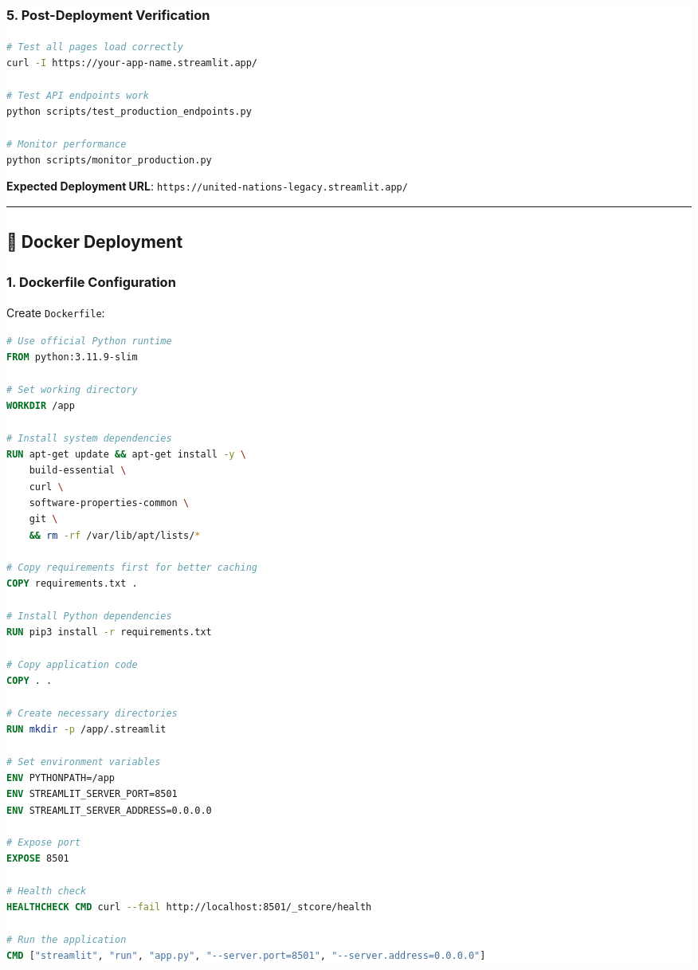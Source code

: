 ### **5. Post-Deployment Verification**

```bash
# Test all pages load correctly
curl -I https://your-app-name.streamlit.app/

# Test API endpoints work
python scripts/test_production_endpoints.py

# Monitor performance
python scripts/monitor_production.py
```

**Expected Deployment URL**: `https://united-nations-legacy.streamlit.app/`

---

## 🐳 **Docker Deployment**

### **1. Dockerfile Configuration**

Create `Dockerfile`:

```dockerfile
# Use official Python runtime
FROM python:3.11.9-slim

# Set working directory
WORKDIR /app

# Install system dependencies
RUN apt-get update && apt-get install -y \
    build-essential \
    curl \
    software-properties-common \
    git \
    && rm -rf /var/lib/apt/lists/*

# Copy requirements first for better caching
COPY requirements.txt .

# Install Python dependencies
RUN pip3 install -r requirements.txt

# Copy application code
COPY . .

# Create necessary directories
RUN mkdir -p /app/.streamlit

# Set environment variables
ENV PYTHONPATH=/app
ENV STREAMLIT_SERVER_PORT=8501
ENV STREAMLIT_SERVER_ADDRESS=0.0.0.0

# Expose port
EXPOSE 8501

# Health check
HEALTHCHECK CMD curl --fail http://localhost:8501/_stcore/health

# Run the application
CMD ["streamlit", "run", "app.py", "--server.port=8501", "--server.address=0.0.0.0"]
```
